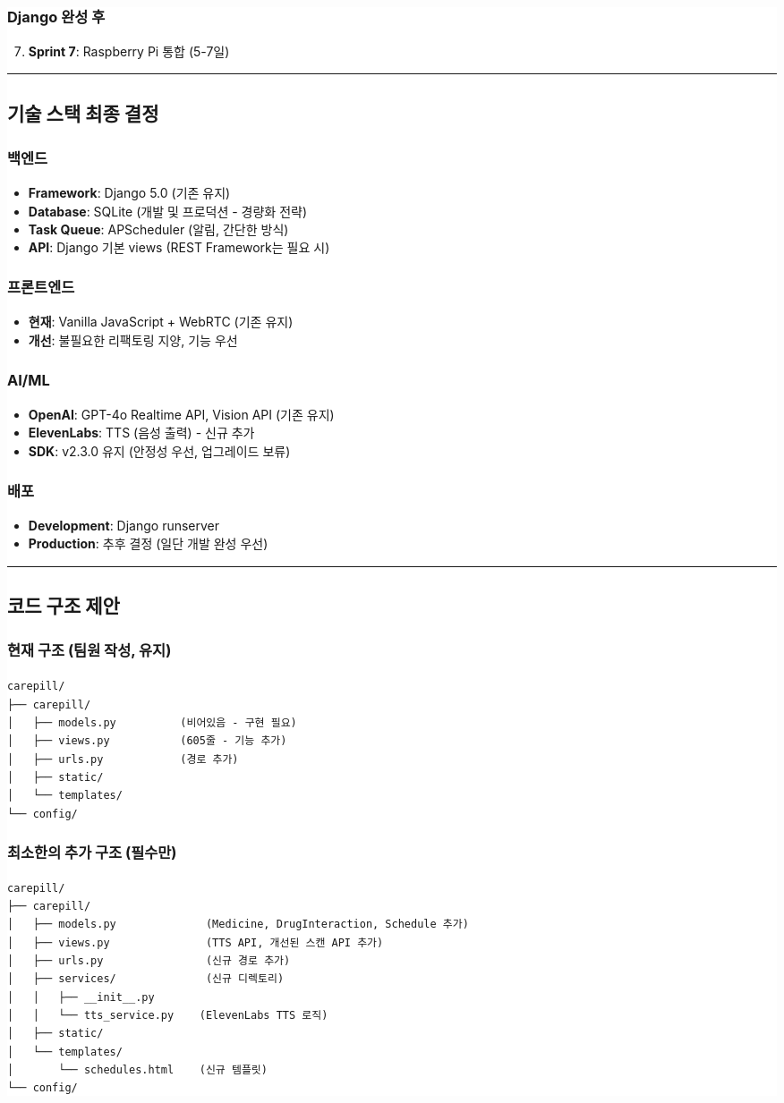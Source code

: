 ### Django 완성 후
7. **Sprint 7**: Raspberry Pi 통합 (5-7일)

---

## 기술 스택 최종 결정

### 백엔드
- **Framework**: Django 5.0 (기존 유지)
- **Database**: SQLite (개발 및 프로덕션 - 경량화 전략)
- **Task Queue**: APScheduler (알림, 간단한 방식)
- **API**: Django 기본 views (REST Framework는 필요 시)

### 프론트엔드
- **현재**: Vanilla JavaScript + WebRTC (기존 유지)
- **개선**: 불필요한 리팩토링 지양, 기능 우선

### AI/ML
- **OpenAI**: GPT-4o Realtime API, Vision API (기존 유지)
- **ElevenLabs**: TTS (음성 출력) - 신규 추가
- **SDK**: v2.3.0 유지 (안정성 우선, 업그레이드 보류)

### 배포
- **Development**: Django runserver
- **Production**: 추후 결정 (일단 개발 완성 우선)

---

## 코드 구조 제안

### 현재 구조 (팀원 작성, 유지)
```
carepill/
├── carepill/
│   ├── models.py          (비어있음 - 구현 필요)
│   ├── views.py           (605줄 - 기능 추가)
│   ├── urls.py            (경로 추가)
│   ├── static/
│   └── templates/
└── config/
```

### 최소한의 추가 구조 (필수만)
```
carepill/
├── carepill/
│   ├── models.py              (Medicine, DrugInteraction, Schedule 추가)
│   ├── views.py               (TTS API, 개선된 스캔 API 추가)
│   ├── urls.py                (신규 경로 추가)
│   ├── services/              (신규 디렉토리)
│   │   ├── __init__.py
│   │   └── tts_service.py    (ElevenLabs TTS 로직)
│   ├── static/
│   └── templates/
│       └── schedules.html    (신규 템플릿)
└── config/
```
